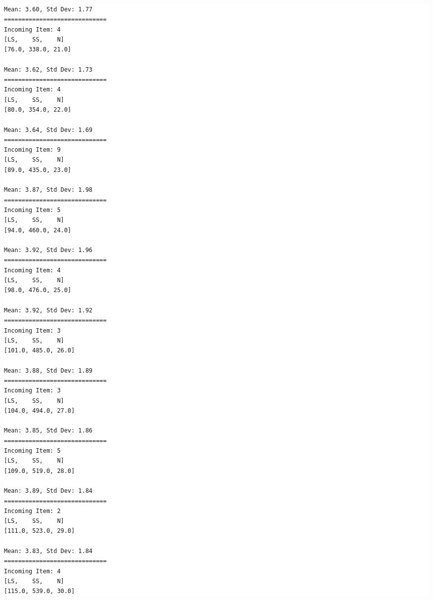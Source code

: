     Mean: 3.60, Std Dev: 1.77
    =============================
    Incoming Item: 4
    [LS,    SS,    N]
    [76.0, 338.0, 21.0]
    
    Mean: 3.62, Std Dev: 1.73
    =============================
    Incoming Item: 4
    [LS,    SS,    N]
    [80.0, 354.0, 22.0]
    
    Mean: 3.64, Std Dev: 1.69
    =============================
    Incoming Item: 9
    [LS,    SS,    N]
    [89.0, 435.0, 23.0]
    
    Mean: 3.87, Std Dev: 1.98
    =============================
    Incoming Item: 5
    [LS,    SS,    N]
    [94.0, 460.0, 24.0]
    
    Mean: 3.92, Std Dev: 1.96
    =============================
    Incoming Item: 4
    [LS,    SS,    N]
    [98.0, 476.0, 25.0]
    
    Mean: 3.92, Std Dev: 1.92
    =============================
    Incoming Item: 3
    [LS,    SS,    N]
    [101.0, 485.0, 26.0]
    
    Mean: 3.88, Std Dev: 1.89
    =============================
    Incoming Item: 3
    [LS,    SS,    N]
    [104.0, 494.0, 27.0]
    
    Mean: 3.85, Std Dev: 1.86
    =============================
    Incoming Item: 5
    [LS,    SS,    N]
    [109.0, 519.0, 28.0]
    
    Mean: 3.89, Std Dev: 1.84
    =============================
    Incoming Item: 2
    [LS,    SS,    N]
    [111.0, 523.0, 29.0]
    
    Mean: 3.83, Std Dev: 1.84
    =============================
    Incoming Item: 4
    [LS,    SS,    N]
    [115.0, 539.0, 30.0]
    